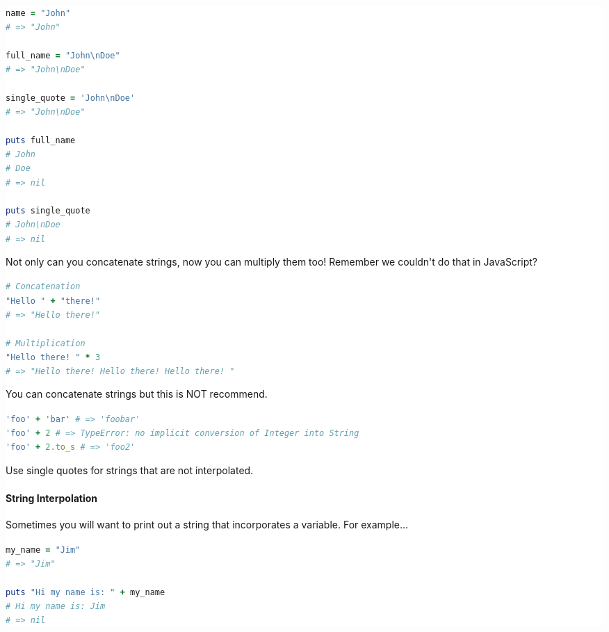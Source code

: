 ```rb
name = "John"
# => "John"

full_name = "John\nDoe"
# => "John\nDoe"

single_quote = 'John\nDoe'
# => "John\nDoe"

puts full_name
# John
# Doe
# => nil

puts single_quote
# John\nDoe
# => nil
```

Not only can you concatenate strings, now you can multiply them too! Remember we couldn't do that in JavaScript?

```rb
# Concatenation
"Hello " + "there!"
# => "Hello there!"

# Multiplication
"Hello there! " * 3
# => "Hello there! Hello there! Hello there! "
```

You can concatenate strings but this is NOT recommend.

```ruby
'foo' + 'bar' # => 'foobar'
'foo' + 2 # => TypeError: no implicit conversion of Integer into String
'foo' + 2.to_s # => 'foo2'
```


Use single quotes for strings that are not interpolated.


#### String Interpolation

Sometimes you will want to print out a string that incorporates a variable. For example...

```rb
my_name = "Jim"
# => "Jim"

puts "Hi my name is: " + my_name
# Hi my name is: Jim
# => nil
```
